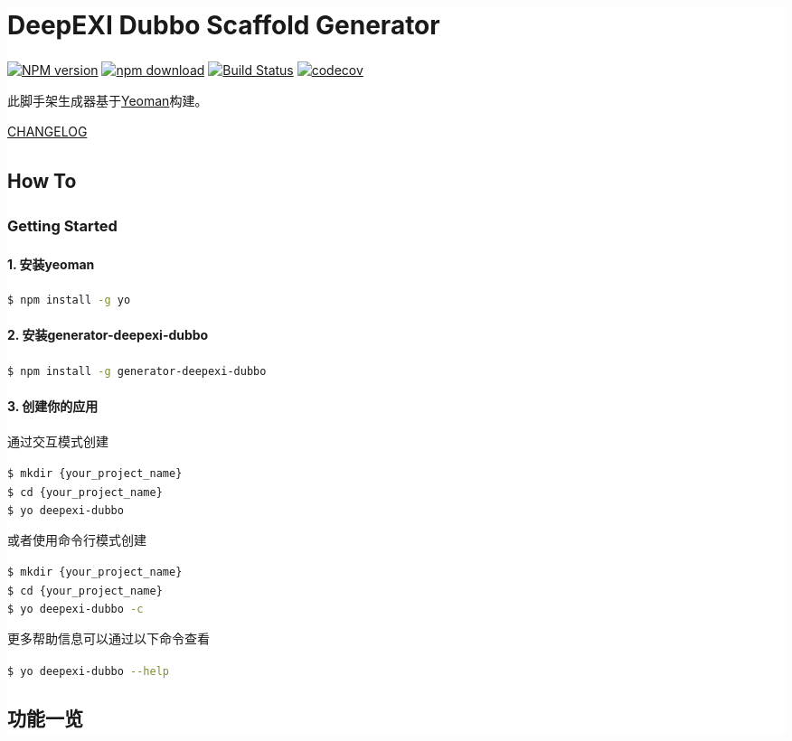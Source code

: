 # DeepEXI Dubbo Scaffold Generator

[![NPM version][npm-image]][npm-url]
[![npm download][download-image]][download-url]
[![Build Status](https://travis-ci.org/deepexi/generator-deepexi-dubbo.svg?branch=master)](https://travis-ci.org/deepexi/generator-deepexi-dubbo)
[![codecov](https://codecov.io/gh/deepexi/generator-deepexi-dubbo/branch/master/graph/badge.svg)](https://codecov.io/gh/deepexi/generator-deepexi-dubbo)

[npm-image]: https://img.shields.io/npm/v/generator-deepexi-dubbo.svg
[npm-url]: https://www.npmjs.com/package/generator-deepexi-dubbo
[download-image]: https://img.shields.io/npm/dm/generator-deepexi-dubbo.svg
[download-url]: https://www.npmjs.com/package/generator-deepexi-dubbo

此脚手架生成器基于[Yeoman](https://yeoman.io/)构建。

[CHANGELOG](./CHANGELOG.md)

## How To

### Getting Started

#### 1. 安装yeoman

```bash
$ npm install -g yo
```

#### 2. 安装generator-deepexi-dubbo

```bash
$ npm install -g generator-deepexi-dubbo
```

#### 3. 创建你的应用

通过交互模式创建

```bash
$ mkdir {your_project_name}
$ cd {your_project_name}
$ yo deepexi-dubbo
```

或者使用命令行模式创建

```bash
$ mkdir {your_project_name}
$ cd {your_project_name}
$ yo deepexi-dubbo -c
```

更多帮助信息可以通过以下命令查看

```bash
$ yo deepexi-dubbo --help
```

## 功能一览
